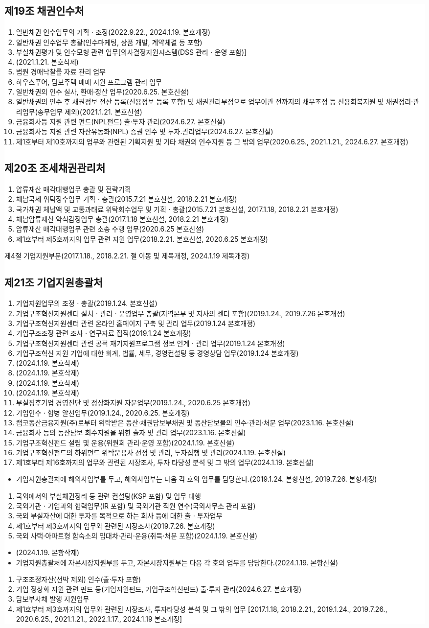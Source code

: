 ## 제19조 채권인수처
  1. 일반채권 인수업무의 기획ㆍ조정(2022.9.22., 2024.1.19. 본호개정)
  2. 일반채권 인수업무 총괄(인수마케팅, 상품 개발, 계약체결 등 포함)
  3. 부실채권평가 및 인수모형 관련 업무[의사결정지원시스템(DSS 관리ㆍ운영 포함)]
  4. (2021.1.21. 본호삭제)
  5. 법원 경매낙찰률 자료 관리 업무
  6. 하우스푸어, 담보주택 매매 지원 프로그램 관리 업무
  7. 일반채권의 인수 실사, 환매·정산 업무(2020.6.25. 본호신설)
  8. 일반채권의 인수 후 채권정보 전산 등록(신용정보 등록 포함) 및 채권관리부점으로 업무이관 전까지의 채무조정 등 신용회복지원 및 채권정리·관리업무(송무업무 제외)(2021.1.21. 본호신설)
  9. 금융회사등 지원 관련 펀드(NPL펀드) 출·투자 관리(2024.6.27. 본호신설)
  10. 금융회사등 지원 관련 자산유동화(NPL) 증권 인수 및 투자&#8228;관리업무(2024.6.27. 본호신설)
  11. 제1호부터 제10호까지의 업무와 관련된 기획지원 및 기타 채권의 인수지원 등 그 밖의 업무(2020.6.25., 2021.1.21., 2024.6.27. 본호개정)

## 제20조 조세채권관리처
1. 압류재산 매각대행업무 총괄 및 전략기획
2. 체납국세 위탁징수업무 기획ㆍ총괄(2015.7.21 본호신설, 2018.2.21 본호개정)
3. 국가채권 체납액 및 교통과태료 위탁회수업무 및 기획ㆍ총괄(2015.7.21 본호신설, 2017.1.18, 2018.2.21 본호개정)
4. 체납압류재산 약식감정업무 총괄(2017.1.18 본호신설, 2018.2.21 본호개정)
5. 압류재산 매각대행업무 관련 소송 수행 업무(2020.6.25 본호신설)
6. 제1호부터 제5호까지의 업무 관련 지원 업무(2018.2.21. 본호신설, 2020.6.25 본호개정)

제4절 기업지원부문(2017.1.18., 2018.2.21. 절 이동 및 제목개정, 2024.1.19 제목개정)

## 제21조 기업지원총괄처
  1. 기업지원업무의 조정ㆍ총괄(2019.1.24. 본호신설)
  2. 기업구조혁신지원센터 설치ㆍ관리ㆍ운영업무 총괄(지역본부 및 지사의 센터 포함)(2019.1.24., 2019.7.26 본호개정)
  3. 기업구조혁신지원센터 관련 온라인 홈페이지 구축 및 관리 업무(2019.1.24 본호개정)
  4. 기업구조조정 관련 조사ㆍ연구자료 집적(2019.1.24 본호개정)
  5. 기업구조혁신지원센터 관련 공적 재기지원프로그램 정보 연계ㆍ관리 업무(2019.1.24 본호개정)
  6. 기업구조혁신 지원 기업에 대한 회계, 법률, 세무, 경영컨설팅 등 경영상담 업무(2019.1.24 본호개정)
  7. (2024.1.19. 본호삭제)
  8. (2024.1.19. 본호삭제)
  9. (2024.1.19. 본호삭제)
  10. (2024.1.19. 본호삭제)
  11. 부실징후기업 경영진단 및 정상화지원 자문업무(2019.1.24., 2020.6.25 본호개정)
  12. 기업인수ㆍ합병 알선업무(2019.1.24., 2020.6.25. 본호개정)
  13. 캠코동산금융지원(주)로부터 위탁받은 동산·채권담보부채권 및 동산담보물의 인수·관리·처분 업무(2023.1.16. 본호신설)
  14. 금융회사 등의 동산담보 회수지원을 위한 출자 및 관리 업무(2023.1.16. 본호신설)
15. 기업구조혁신펀드 설립 및 운용(위원회 관리·운영 포함)(2024.1.19. 본호신설)
16. 기업구조혁신펀드의 하위펀드 위탁운용사 선정 및 관리, 투자집행 및 관리(2024.1.19. 본호신설)
17. 제1호부터 제16호까지의 업무와 관련된 시장조사, 투자 타당성 분석 및 그 밖의 업무(2024.1.19. 본호신설)
- 기업지원총괄처에 해외사업부를 두고, 해외사업부는 다음 각 호의 업무를 담당한다.(2019.1.24. 본항신설, 2019.7.26. 본항개정)
1. 국외에서의 부실채권정리 등 관련 컨설팅(KSP 포함) 및 업무 대행
2. 국외기관ㆍ기업과의 협력업무(IR 포함) 및 국외기관 직원 연수(국외사무소 관리 포함)
3. 국외 부실자산에 대한 투자를 목적으로 하는 회사 등에 대한 출ㆍ투자업무
4. 제1호부터 제3호까지의 업무와 관련된 시장조사(2019.7.26. 본호개정)
5. 국외 사택·아파트형 합숙소의 임대차·관리·운용(취득·처분 포함)(2024.1.19. 본호신설)
- (2024.1.19. 본항삭제)
- 기업지원총괄처에 자본시장지원부를 두고, 자본시장지원부는 다음 각 호의 업무를 담당한다.(2024.1.19. 본항신설)
1. 구조조정자산(선박 제외) 인수(출·투자 포함)
2. 기업 정상화 지원 관련 펀드 등(기업지원펀드, 기업구조혁신펀드) 출·투자 관리(2024.6.27. 본호개정)
3. 담보부사채 발행 지원업무
4. 제1호부터 제3호까지의 업무와 관련된 시장조사, 투자타당성 분석 및 그 밖의 업무
  [2017.1.18, 2018.2.21., 2019.1.24., 2019.7.26., 2020.6.25., 2021.1.21., 2022.1.17., 2024.1.19 본조개정]
